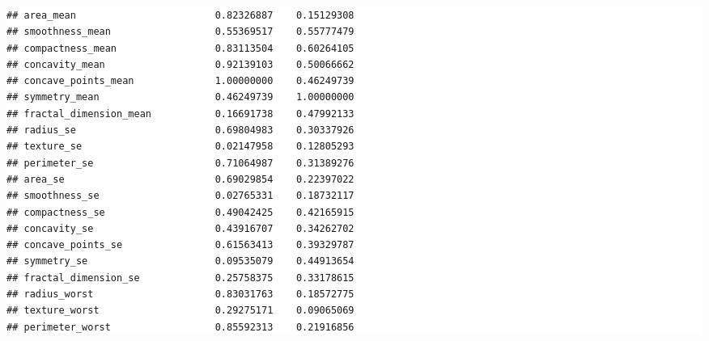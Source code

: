     ## area_mean                        0.82326887    0.15129308
    ## smoothness_mean                  0.55369517    0.55777479
    ## compactness_mean                 0.83113504    0.60264105
    ## concavity_mean                   0.92139103    0.50066662
    ## concave_points_mean              1.00000000    0.46249739
    ## symmetry_mean                    0.46249739    1.00000000
    ## fractal_dimension_mean           0.16691738    0.47992133
    ## radius_se                        0.69804983    0.30337926
    ## texture_se                       0.02147958    0.12805293
    ## perimeter_se                     0.71064987    0.31389276
    ## area_se                          0.69029854    0.22397022
    ## smoothness_se                    0.02765331    0.18732117
    ## compactness_se                   0.49042425    0.42165915
    ## concavity_se                     0.43916707    0.34262702
    ## concave_points_se                0.61563413    0.39329787
    ## symmetry_se                      0.09535079    0.44913654
    ## fractal_dimension_se             0.25758375    0.33178615
    ## radius_worst                     0.83031763    0.18572775
    ## texture_worst                    0.29275171    0.09065069
    ## perimeter_worst                  0.85592313    0.21916856